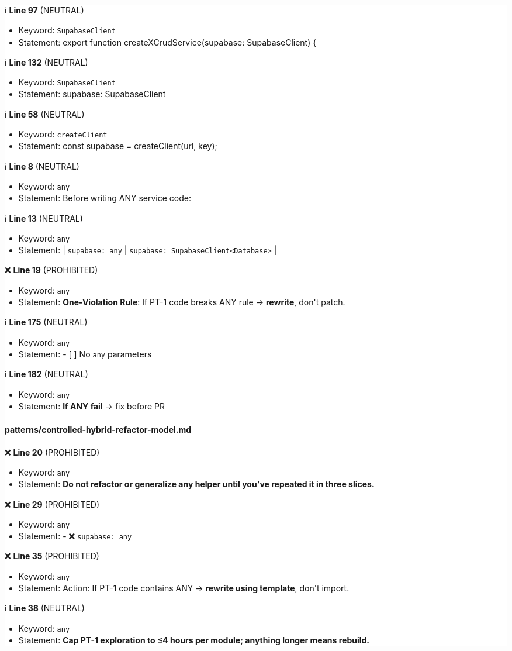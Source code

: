 ℹ️ **Line 97** (NEUTRAL)

- Keyword: `SupabaseClient`
- Statement: export function createXCrudService(supabase: SupabaseClient<Database>) {

ℹ️ **Line 132** (NEUTRAL)

- Keyword: `SupabaseClient`
- Statement: supabase: SupabaseClient<Database>

ℹ️ **Line 58** (NEUTRAL)

- Keyword: `createClient`
- Statement: const supabase = createClient<Database>(url, key);

ℹ️ **Line 8** (NEUTRAL)

- Keyword: `any`
- Statement: Before writing ANY service code:

ℹ️ **Line 13** (NEUTRAL)

- Keyword: `any`
- Statement: | `supabase: any` | `supabase: SupabaseClient<Database>` |

❌ **Line 19** (PROHIBITED)

- Keyword: `any`
- Statement: **One-Violation Rule**: If PT-1 code breaks ANY rule → **rewrite**, don't patch.

ℹ️ **Line 175** (NEUTRAL)

- Keyword: `any`
- Statement: - [ ] No `any` parameters

ℹ️ **Line 182** (NEUTRAL)

- Keyword: `any`
- Statement: **If ANY fail** → fix before PR

#### patterns/controlled-hybrid-refactor-model.md

❌ **Line 20** (PROHIBITED)

- Keyword: `any`
- Statement: **Do not refactor or generalize any helper until you've repeated it in three slices.**

❌ **Line 29** (PROHIBITED)

- Keyword: `any`
- Statement: - ❌ `supabase: any`

❌ **Line 35** (PROHIBITED)

- Keyword: `any`
- Statement: Action: If PT-1 code contains ANY → **rewrite using template**, don't import.

ℹ️ **Line 38** (NEUTRAL)

- Keyword: `any`
- Statement: **Cap PT-1 exploration to ≤4 hours per module; anything longer means rebuild.**
